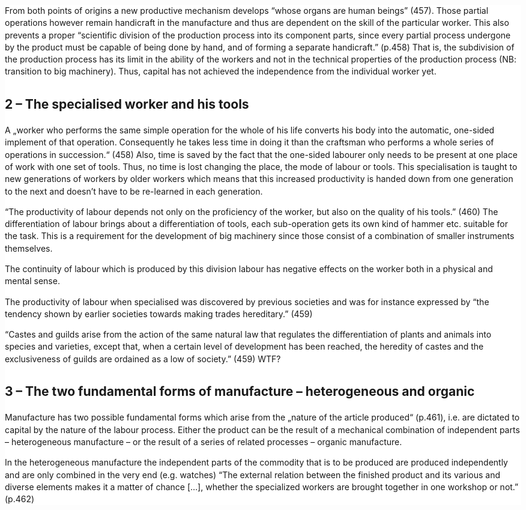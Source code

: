 From both points of origins a new productive mechanism develops “whose organs
are human beings” (457). Those partial operations however remain handicraft in
the manufacture and thus are dependent on the skill of the particular
worker. This also prevents a proper “scientific division of the production
process into its component parts, since every partial process undergone by the
product must be capable of being done by hand, and of forming a separate
handicraft.” (p.458) That is, the subdivision of the production process has its
limit in the ability of the workers and not in the technical properties of the
production process (NB: transition to big machinery). Thus, capital has not
achieved the independence from the individual worker yet.

2 – The specialised worker and his tools
----------------------------------------

A „worker who performs the same simple operation for the whole of his life
converts his body into the automatic, one-sided implement of that
operation. Consequently he takes less time in doing it than the craftsman who
performs a whole series of operations in succession.“ (458) Also, time is saved
by the fact that the one-sided labourer only needs to be present at one place of
work with one set of tools. Thus, no time is lost changing the place, the mode
of labour or tools. This specialisation is taught to new generations of workers
by older workers which means that this increased productivity is handed down
from one generation to the next and doesn’t have to be re-learned in each
generation.

“The productivity of labour depends not only on the proficiency of the worker,
but also on the quality of his tools.” (460) The differentiation of labour
brings about a differentiation of tools, each sub-operation gets its own kind of
hammer etc. suitable for the task.  This is a requirement for the development of
big machinery since those consist of a combination of smaller instruments
themselves.

The continuity of labour which is produced by this division labour has negative
effects on the worker both in a physical and mental sense.

The productivity of labour when specialised was discovered by previous societies
and was for instance expressed by “the tendency shown by earlier societies
towards making trades hereditary.” (459)

“Castes and guilds arise from the action of the same natural law that regulates
the differentiation of plants and animals into species and varieties, except
that, when a certain level of development has been reached, the heredity of
castes and the exclusiveness of guilds are ordained as a low of society.”  (459)
WTF?

3 – The two fundamental forms of manufacture – heterogeneous and organic
------------------------------------------------------------------------

Manufacture has two possible fundamental forms which arise from the „nature of
the article produced“ (p.461), i.e. are dictated to capital by the nature of the
labour process. Either the product can be the result of a mechanical combination
of independent parts – heterogeneous manufacture – or the result of a series of
related processes – organic manufacture.

In the heterogeneous manufacture the independent parts of the commodity that is
to be produced are produced independently and are only combined in the very end
(e.g. watches) “The external relation between the finished product and its
various and diverse elements makes it a matter of chance […], whether the
specialized workers are brought together in one workshop or not.” (p.462)
